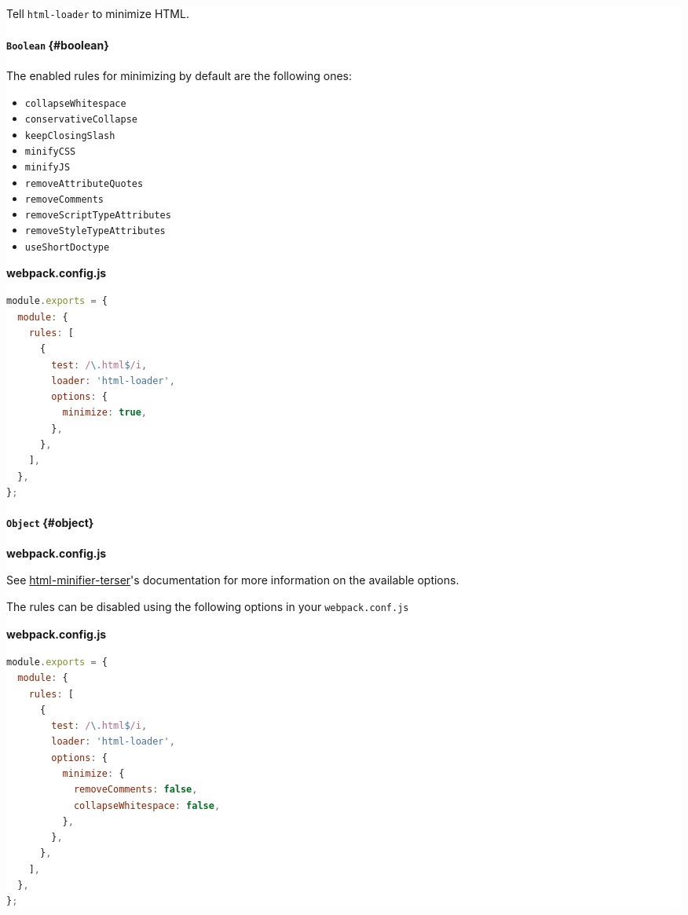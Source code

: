 Tell `html-loader` to minimize HTML.

#### `Boolean` {#boolean}

The enabled rules for minimizing by default are the following ones:

- `collapseWhitespace`
- `conservativeCollapse`
- `keepClosingSlash`
- `minifyCSS`
- `minifyJS`
- `removeAttributeQuotes`
- `removeComments`
- `removeScriptTypeAttributes`
- `removeStyleTypeAttributes`
- `useShortDoctype`

**webpack.config.js**

```js
module.exports = {
  module: {
    rules: [
      {
        test: /\.html$/i,
        loader: 'html-loader',
        options: {
          minimize: true,
        },
      },
    ],
  },
};
```

#### `Object` {#object}

**webpack.config.js**

See [html-minifier-terser](https://github.com/DanielRuf/html-minifier-terser)'s documentation for more information on the available options.

The rules can be disabled using the following options in your `webpack.conf.js`

**webpack.config.js**

```js
module.exports = {
  module: {
    rules: [
      {
        test: /\.html$/i,
        loader: 'html-loader',
        options: {
          minimize: {
            removeComments: false,
            collapseWhitespace: false,
          },
        },
      },
    ],
  },
};
```
